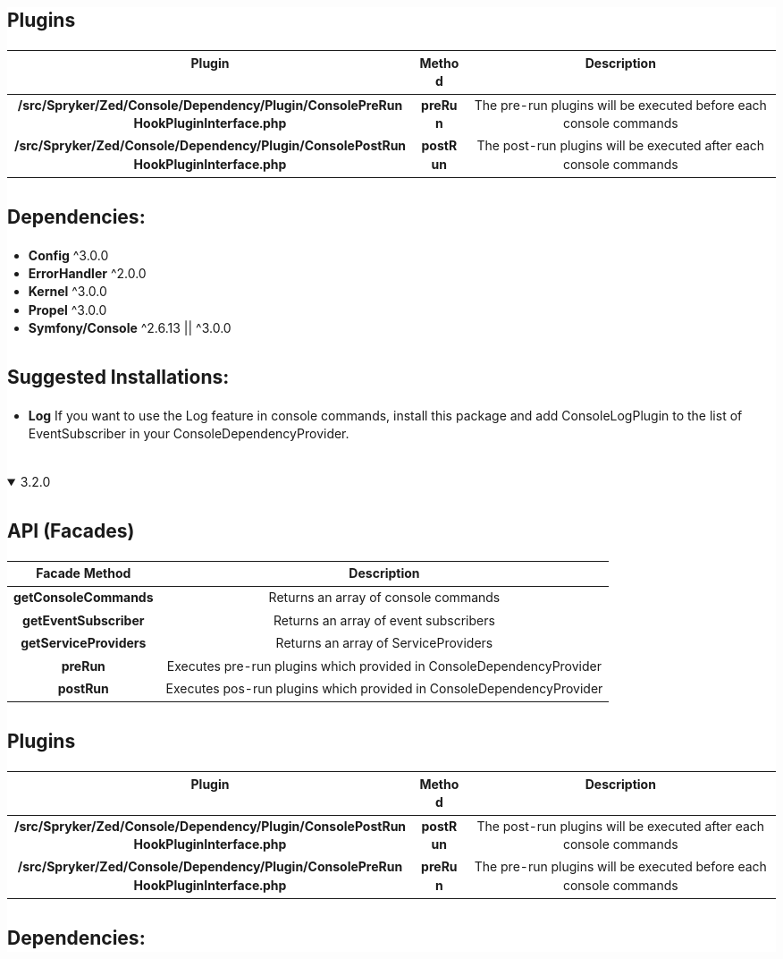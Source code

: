 ## Plugins 

|                            Plugin                            |   Method    |                         Description                          |
| :----------------------------------------------------------: | :---------: | :----------------------------------------------------------: |
| **/src/Spryker/Zed/Console/Dependency/Plugin/ConsolePreRunHookPluginInterface.php** | **preRun**  | The pre-run plugins will be executed before each console commands |
| **/src/Spryker/Zed/Console/Dependency/Plugin/ConsolePostRunHookPluginInterface.php** | **postRun** | The post-run plugins will be executed after each console commands |

## Dependencies: 

* **Config** ^3.0.0
* **ErrorHandler** ^2.0.0
* **Kernel** ^3.0.0
* **Propel** ^3.0.0
* **Symfony/Console** ^2.6.13 || ^3.0.0

## Suggested Installations: 

* **Log** If you want to use the Log feature in console commands, install this package and add ConsoleLogPlugin to the list of EventSubscriber in your ConsoleDependencyProvider.

<br>
</details>

<details open>
<summary>3.2.0</summary>



## API (Facades) 

|      Facade Method      |                         Description                          |
| :---------------------: | :----------------------------------------------------------: |
| **getConsoleCommands**  |             Returns an array of console commands             |
| **getEventSubscriber**  |            Returns an array of event subscribers             |
| **getServiceProviders** |             Returns an array of ServiceProviders             |
|       **preRun**        | Executes pre-run plugins which provided in ConsoleDependencyProvider |
|       **postRun**       | Executes pos-run plugins which provided in ConsoleDependencyProvider |

## Plugins 

|                            Plugin                            |   Method    |                         Description                          |
| :----------------------------------------------------------: | :---------: | :----------------------------------------------------------: |
| **/src/Spryker/Zed/Console/Dependency/Plugin/ConsolePostRunHookPluginInterface.php** | **postRun** | The post-run plugins will be executed after each console commands |
| **/src/Spryker/Zed/Console/Dependency/Plugin/ConsolePreRunHookPluginInterface.php** | **preRun**  | The pre-run plugins will be executed before each console commands |

## Dependencies: 

